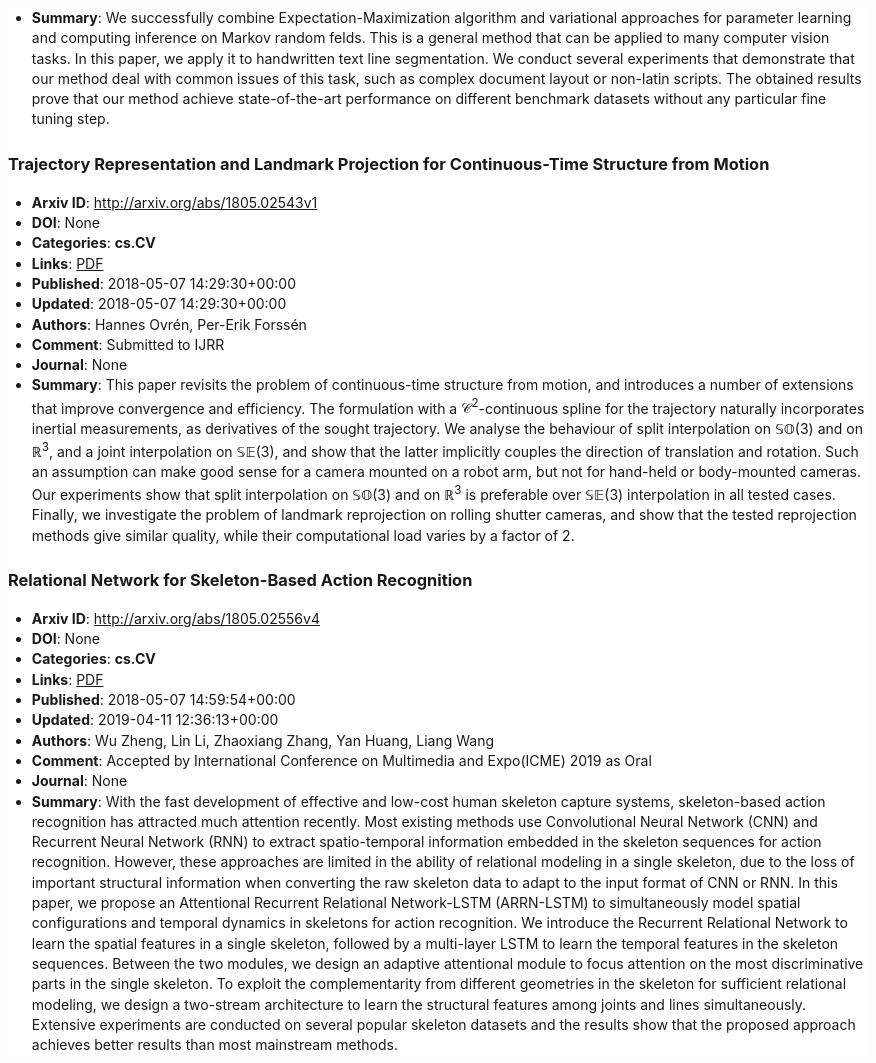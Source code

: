 - **Summary**: We successfully combine Expectation-Maximization algorithm and variational approaches for parameter learning and computing inference on Markov random felds. This is a general method that can be applied to many computer vision tasks. In this paper, we apply it to handwritten text line segmentation. We conduct several experiments that demonstrate that our method deal with common issues of this task, such as complex document layout or non-latin scripts. The obtained results prove that our method achieve state-of-the-art performance on different benchmark datasets without any particular fine tuning step.



### Trajectory Representation and Landmark Projection for Continuous-Time Structure from Motion
- **Arxiv ID**: http://arxiv.org/abs/1805.02543v1
- **DOI**: None
- **Categories**: **cs.CV**
- **Links**: [PDF](http://arxiv.org/pdf/1805.02543v1)
- **Published**: 2018-05-07 14:29:30+00:00
- **Updated**: 2018-05-07 14:29:30+00:00
- **Authors**: Hannes Ovrén, Per-Erik Forssén
- **Comment**: Submitted to IJRR
- **Journal**: None
- **Summary**: This paper revisits the problem of continuous-time structure from motion, and introduces a number of extensions that improve convergence and efficiency. The formulation with a $\mathcal{C}^2$-continuous spline for the trajectory naturally incorporates inertial measurements, as derivatives of the sought trajectory. We analyse the behaviour of split interpolation on $\mathbb{SO}(3)$ and on $\mathbb{R}^3$, and a joint interpolation on $\mathbb{SE}(3)$, and show that the latter implicitly couples the direction of translation and rotation. Such an assumption can make good sense for a camera mounted on a robot arm, but not for hand-held or body-mounted cameras. Our experiments show that split interpolation on $\mathbb{SO}(3)$ and on $\mathbb{R}^3$ is preferable over $\mathbb{SE}(3)$ interpolation in all tested cases. Finally, we investigate the problem of landmark reprojection on rolling shutter cameras, and show that the tested reprojection methods give similar quality, while their computational load varies by a factor of 2.



### Relational Network for Skeleton-Based Action Recognition
- **Arxiv ID**: http://arxiv.org/abs/1805.02556v4
- **DOI**: None
- **Categories**: **cs.CV**
- **Links**: [PDF](http://arxiv.org/pdf/1805.02556v4)
- **Published**: 2018-05-07 14:59:54+00:00
- **Updated**: 2019-04-11 12:36:13+00:00
- **Authors**: Wu Zheng, Lin Li, Zhaoxiang Zhang, Yan Huang, Liang Wang
- **Comment**: Accepted by International Conference on Multimedia and Expo(ICME)
  2019 as Oral
- **Journal**: None
- **Summary**: With the fast development of effective and low-cost human skeleton capture systems, skeleton-based action recognition has attracted much attention recently. Most existing methods use Convolutional Neural Network (CNN) and Recurrent Neural Network (RNN) to extract spatio-temporal information embedded in the skeleton sequences for action recognition. However, these approaches are limited in the ability of relational modeling in a single skeleton, due to the loss of important structural information when converting the raw skeleton data to adapt to the input format of CNN or RNN. In this paper, we propose an Attentional Recurrent Relational Network-LSTM (ARRN-LSTM) to simultaneously model spatial configurations and temporal dynamics in skeletons for action recognition. We introduce the Recurrent Relational Network to learn the spatial features in a single skeleton, followed by a multi-layer LSTM to learn the temporal features in the skeleton sequences. Between the two modules, we design an adaptive attentional module to focus attention on the most discriminative parts in the single skeleton. To exploit the complementarity from different geometries in the skeleton for sufficient relational modeling, we design a two-stream architecture to learn the structural features among joints and lines simultaneously. Extensive experiments are conducted on several popular skeleton datasets and the results show that the proposed approach achieves better results than most mainstream methods.
